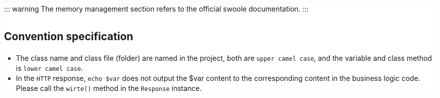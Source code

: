 
::: warning 
The memory management section refers to the official swoole documentation.
:::

## Convention specification

- The class name and class file (folder) are named in the project, both are `upper camel case`, and the variable and class method is `lower camel case`.
- In the `HTTP` response, `echo $var` does not output the $var content to the corresponding content in the business logic code. Please call the `wirte()` method in the `Response` instance.

<script>
  export default {
    mounted () {
        if(localStorage.getItem('isNew') != 1){
            localStorage.setItem('isNew',1);
            layer.confirm('是否给EasySwoole点个赞',function (index) {
                 layer.msg('感谢您的支持');
                     setTimeout(function () {
                         window.open('https://github.com/easy-swoole/easyswoole');
                  },1500);
             });              
        }
    }
  }
</script>
